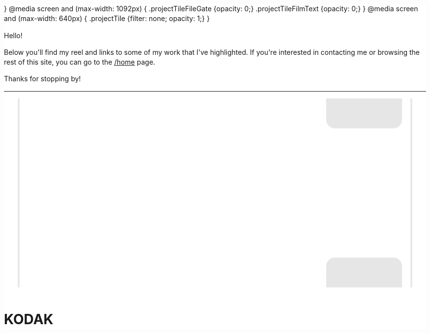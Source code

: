 }
@media screen and (max-width: 1092px) {
  .projectTileFileGate {opacity: 0;}
  .projectTileFilmText {opacity: 0;}
}
@media screen and (max-width: 640px) {
  .projectTile {filter: none; opacity: 1;}
}
</style>

Hello! 

Below you'll find my reel and links to some of my work that I've highlighted. If you're interested in contacting me or browsing the rest of this site, you can go to the [/home](/home) page.

Thanks for stopping by!
<meta name="viewport" content="width=device-width, initial-scale=1.0">

---

<div>

<div class="pj">
<img class="projectTileFileGate" src="film-gate.png" style="width:auto;">
<h1 class="projectTileFilmText">KODAK</h1>
<div class="videoWrapper">
<iframe
width="640"
height="362"
src="https://www.youtube.com/embed/lVGSqY_PqnE"
color=white
title="YouTube video player"
frameborder="0"
allow="accelerometer; clipboard-write; encrypted-media; gyroscope; picture-in-picture; web-share" allowfullscreen></iframe>
</div>
</div>
